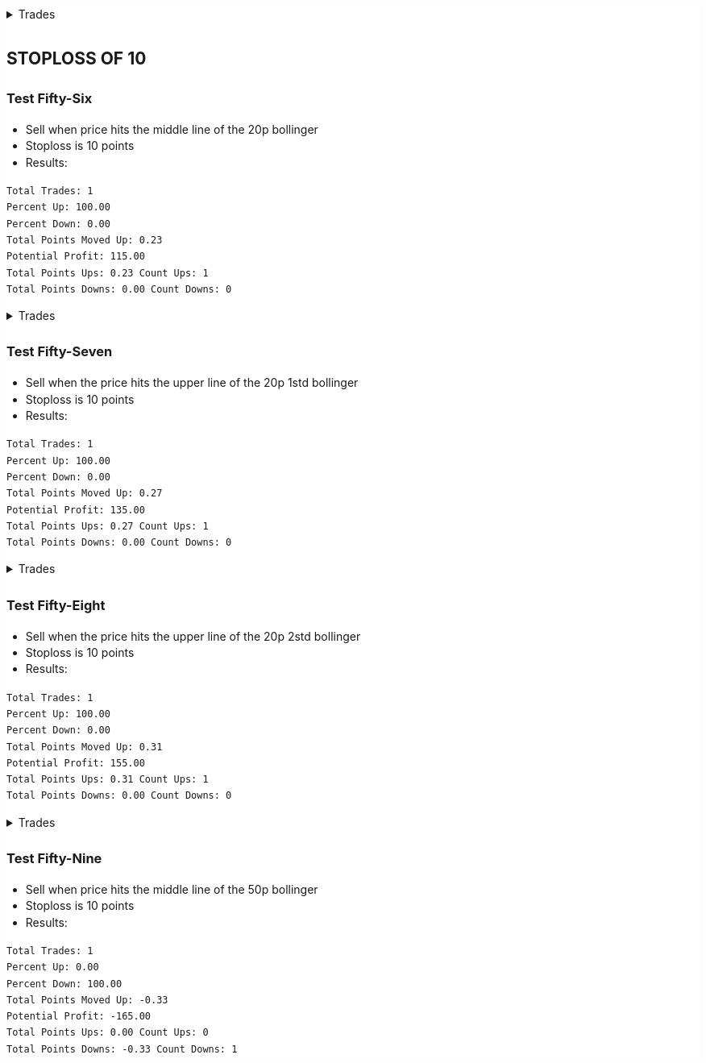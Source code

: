 <details><summary>Trades</summary></details>

## STOPLOSS OF 10

### Test Fifty-Six
* Sell when price hits the middle line of the 20p bollinger
* Stoploss is 10 points
* Results:
```
Total Trades: 1
Percent Up: 100.00
Percent Down: 0.00
Total Points Moved Up: 0.23
Potential Profit: 115.00
Total Points Ups: 0.23 Count Ups: 1
Total Points Downs: 0.00 Count Downs: 0
```

<details><summary>Trades</summary></details>

### Test Fifty-Seven
* Sell when the price hits the upper line of the 20p 1std bollinger
* Stoploss is 10 points
* Results:
```
Total Trades: 1
Percent Up: 100.00
Percent Down: 0.00
Total Points Moved Up: 0.27
Potential Profit: 135.00
Total Points Ups: 0.27 Count Ups: 1
Total Points Downs: 0.00 Count Downs: 0
```

<details><summary>Trades</summary></details>

### Test Fifty-Eight
* Sell when the price hits the upper line of the 20p 2std bollinger
* Stoploss is 10 points
* Results:
```
Total Trades: 1
Percent Up: 100.00
Percent Down: 0.00
Total Points Moved Up: 0.31
Potential Profit: 155.00
Total Points Ups: 0.31 Count Ups: 1
Total Points Downs: 0.00 Count Downs: 0
```

<details><summary>Trades</summary></details>

### Test Fifty-Nine
* Sell when price hits the middle line of the 50p bollinger
* Stoploss is 10 points
* Results:
```
Total Trades: 1
Percent Up: 0.00
Percent Down: 100.00
Total Points Moved Up: -0.33
Potential Profit: -165.00
Total Points Ups: 0.00 Count Ups: 0
Total Points Downs: -0.33 Count Downs: 1
```